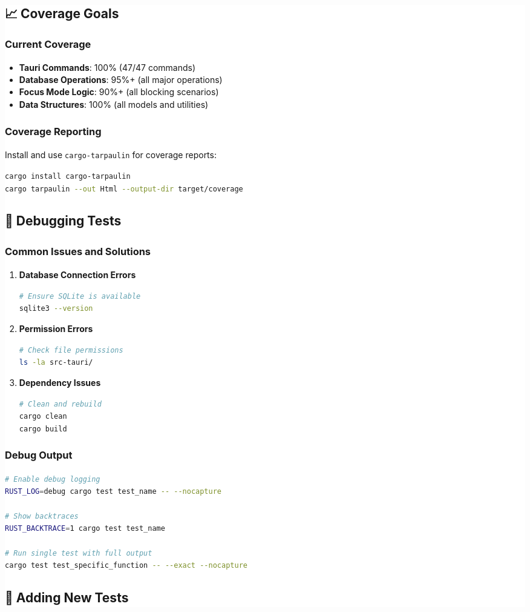 ## 📈 Coverage Goals

### Current Coverage
- **Tauri Commands**: 100% (47/47 commands)
- **Database Operations**: 95%+ (all major operations)
- **Focus Mode Logic**: 90%+ (all blocking scenarios)
- **Data Structures**: 100% (all models and utilities)

### Coverage Reporting
Install and use `cargo-tarpaulin` for coverage reports:
```bash
cargo install cargo-tarpaulin
cargo tarpaulin --out Html --output-dir target/coverage
```

## 🐛 Debugging Tests

### Common Issues and Solutions

1. **Database Connection Errors**
   ```bash
   # Ensure SQLite is available
   sqlite3 --version
   ```

2. **Permission Errors**
   ```bash
   # Check file permissions
   ls -la src-tauri/
   ```

3. **Dependency Issues**
   ```bash
   # Clean and rebuild
   cargo clean
   cargo build
   ```

### Debug Output
```bash
# Enable debug logging
RUST_LOG=debug cargo test test_name -- --nocapture

# Show backtraces
RUST_BACKTRACE=1 cargo test test_name

# Run single test with full output
cargo test test_specific_function -- --exact --nocapture
```

## 📝 Adding New Tests
